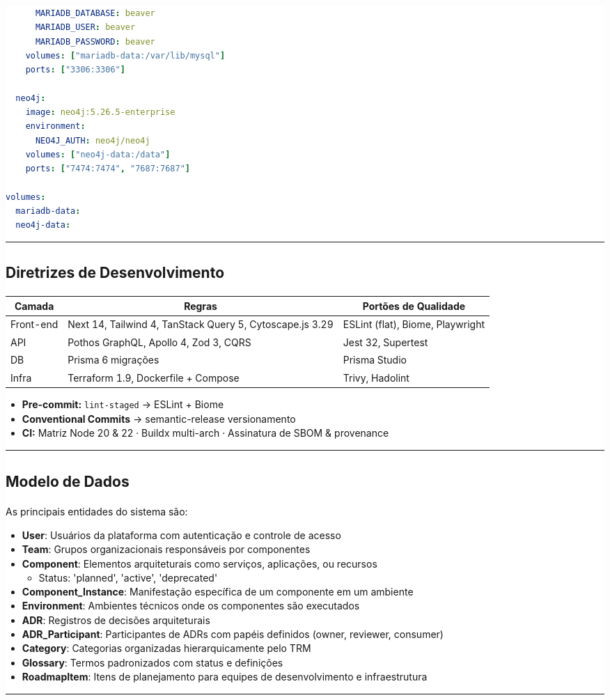 ```yaml
      MARIADB_DATABASE: beaver
      MARIADB_USER: beaver
      MARIADB_PASSWORD: beaver
    volumes: ["mariadb-data:/var/lib/mysql"]
    ports: ["3306:3306"]

  neo4j:
    image: neo4j:5.26.5-enterprise
    environment:
      NEO4J_AUTH: neo4j/neo4j
    volumes: ["neo4j-data:/data"]
    ports: ["7474:7474", "7687:7687"]

volumes:
  mariadb-data:
  neo4j-data:
```

---

## Diretrizes de Desenvolvimento

| Camada     | Regras                                                        | Portões de Qualidade           |
|------------|---------------------------------------------------------------|--------------------------------|
| Front-end  | Next 14, Tailwind 4, TanStack Query 5, Cytoscape.js 3.29      | ESLint (flat), Biome, Playwright |
| API        | Pothos GraphQL, Apollo 4, Zod 3, CQRS                         | Jest 32, Supertest             |
| DB         | Prisma 6 migrações                                          | Prisma Studio                  |
| Infra      | Terraform 1.9, Dockerfile + Compose                           | Trivy, Hadolint                |

* **Pre-commit:** `lint-staged` → ESLint + Biome  
* **Conventional Commits** → semantic-release versionamento  
* **CI:** Matriz Node 20 & 22 · Buildx multi-arch · Assinatura de SBOM & provenance

---

## Modelo de Dados

As principais entidades do sistema são:

- **User**: Usuários da plataforma com autenticação e controle de acesso
- **Team**: Grupos organizacionais responsáveis por componentes
- **Component**: Elementos arquiteturais como serviços, aplicações, ou recursos
  - Status: 'planned', 'active', 'deprecated'
- **Component_Instance**: Manifestação específica de um componente em um ambiente
- **Environment**: Ambientes técnicos onde os componentes são executados
- **ADR**: Registros de decisões arquiteturais
- **ADR_Participant**: Participantes de ADRs com papéis definidos (owner, reviewer, consumer)
- **Category**: Categorias organizadas hierarquicamente pelo TRM
- **Glossary**: Termos padronizados com status e definições
- **RoadmapItem**: Itens de planejamento para equipes de desenvolvimento e infraestrutura

---